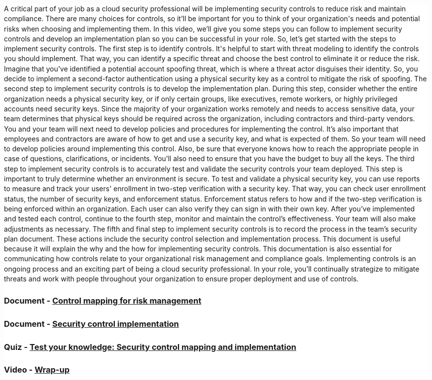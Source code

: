 A critical part of your job as a cloud security professional will be implementing security controls to reduce risk and maintain compliance. There are many choices for controls, so it’ll be important for you to think of your organization's needs and potential risks when choosing and implementing them. In this video, we’ll give you some steps you can follow to implement security controls and develop an implementation plan so you can be successful in your role. So, let’s get started with the steps to implement security controls. The first step is to identify controls. It's helpful to start with threat modeling to identify the controls you should implement. That way, you can identify a specific threat and choose the best control to eliminate it or reduce the risk. Imagine that you’ve identified a potential account spoofing threat, which is where a threat actor disguises their identity. So, you decide to implement a second-factor authentication using a physical security key as a control to mitigate the risk of spoofing. The second step to implement security controls is to develop the implementation plan. During this step, consider whether the entire organization needs a physical security key, or if only certain groups, like executives, remote workers, or highly privileged accounts need security keys. Since the majority of your organization works remotely and needs to access sensitive data, your team determines that physical keys should be required across the organization, including contractors and third-party vendors. You and your team will next need to develop policies and procedures for implementing the control. It’s also important that employees and contractors are aware of how to get and use a security key, and what is expected of them. So your team will need to develop policies around implementing this control. Also, be sure that everyone knows how to reach the appropriate people in case of questions, clarifications, or incidents. You’ll also need to ensure that you have the budget to buy all the keys. The third step to implement security controls is to accurately test and validate the security controls your team deployed. This step is important to truly determine whether an environment is secure. To test and validate a physical security key, you can use reports to measure and track your users' enrollment in two-step verification with a security key. That way, you can check user enrollment status, the number of security keys, and enforcement status. Enforcement status refers to how and if the two-step verification is being enforced within an organization. Each user can also verify they can sign in with their own key. After you’ve implemented and tested each control, continue to the fourth step, monitor and maintain the control’s effectiveness. Your team will also make adjustments as necessary. The fifth and final step to implement security controls is to record the process in the team’s security plan document. These actions include the security control selection and implementation process. This document is useful because it will explain the why and the how for implementing security controls. This documentation is also essential for communicating how controls relate to your organizational risk management and compliance goals. Implementing controls is an ongoing process and an exciting part of being a cloud security professional. In your role, you’ll continually strategize to mitigate threats and work with people throughout your organization to ensure proper deployment and use of controls.

### Document - [Control mapping for risk management](https://www.cloudskillsboost.google/course_templates/967/documents/470196)

### Document - [Security control implementation](https://www.cloudskillsboost.google/course_templates/967/documents/470197)

### Quiz - [Test your knowledge: Security control mapping and implementation](https://www.cloudskillsboost.google/course_templates/967/quizzes/470198)

### Video - [Wrap-up](https://www.cloudskillsboost.google/course_templates/967/video/470199)
